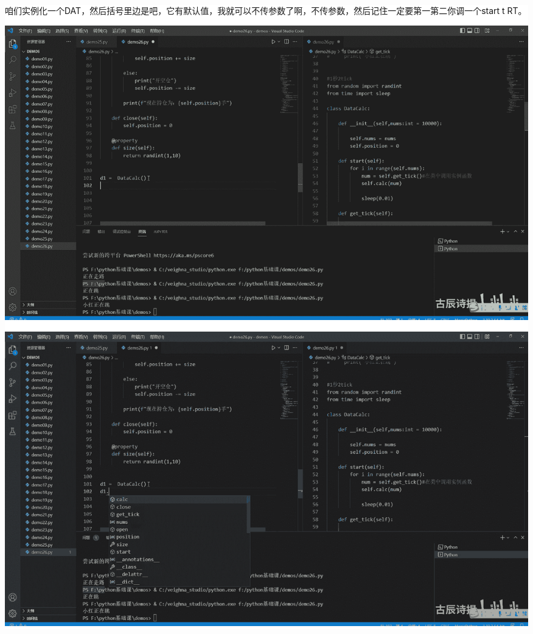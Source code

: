 咱们实例化一个DAT，然后括号里边是吧，它有默认值，我就可以不传参数了啊，不传参数，然后记住一定要第一第二你调一个start t RT。



![](img/ce6df8820230e84c9675a0aa94d517b1_179.png)

![](img/ce6df8820230e84c9675a0aa94d517b1_180.png)

